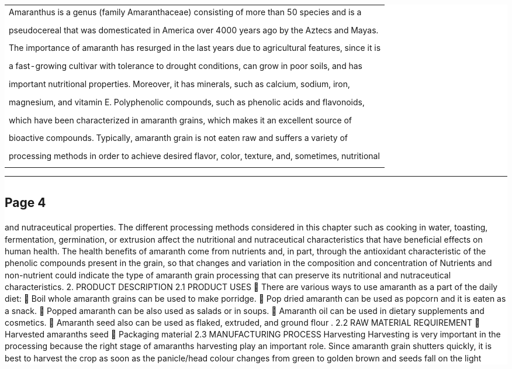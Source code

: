 |  |
|---|
| Amaranthus is a genus (family Amaranthaceae) consisting of more than 50 species and is a |
|  |
| pseudocereal that was domesticated in America over 4000 years ago by the Aztecs and Mayas. |
|  |
| The importance of amaranth has resurged in the last years due to agricultural features, since it is |
|  |
| a fast-growing cultivar with tolerance to drought conditions, can grow in poor soils, and has |
|  |
| important nutritional properties. Moreover, it has minerals, such as calcium, sodium, iron, |
|  |
| magnesium, and vitamin E. Polyphenolic compounds, such as phenolic acids and flavonoids, |
|  |
| which have been characterized in amaranth grains, which makes it an excellent source of |
|  |
| bioactive compounds. Typically, amaranth grain is not eaten raw and suffers a variety of |
|  |
| processing methods in order to achieve desired flavor, color, texture, and, sometimes, nutritional |
|  |

---

## Page 4

and nutraceutical properties. The different processing methods considered in this chapter such as cooking in water, toasting, fermentation, germination, or extrusion affect the nutritional and nutraceutical characteristics that have beneficial effects on human health. The health benefits of amaranth come from nutrients and, in part, through the antioxidant characteristic of the phenolic compounds present in the grain, so that changes and variation in the composition and concentration of Nutrients and non-nutrient could indicate the type of amaranth grain processing that can preserve its nutritional and nutraceutical characteristics. 2. PRODUCT DESCRIPTION 2.1 PRODUCT USES  There are various ways to use amaranth as a part of the daily diet:  Boil whole amaranth grains can be used to make porridge.  Pop dried amaranth can be used as popcorn and it is eaten as a snack.  Popped amaranth can be also used as salads or in soups.  Amaranth oil can be used in dietary supplements and cosmetics.  Amaranth seed also can be used as flaked, extruded, and ground flour . 2.2 RAW MATERIAL REQUIREMENT  Harvested amaranths seed  Packaging material 2.3 MANUFACTURING PROCESS Harvesting Harvesting is very important in the processing because the right stage of amaranths harvesting play an important role. Since amaranth grain shutters quickly, it is best to harvest the crop as soon as the panicle/head colour changes from green to golden brown and seeds fall on the light
